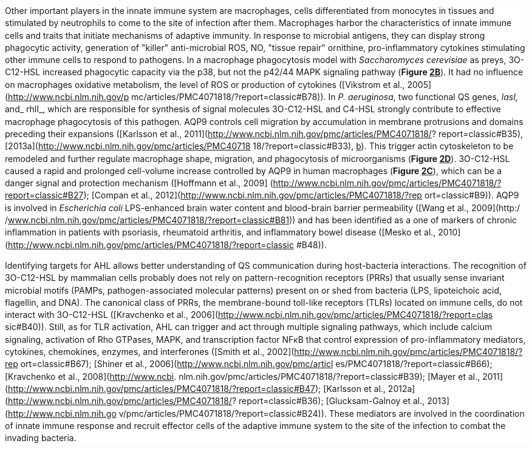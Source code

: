 Other important players in the innate immune system are macrophages, cells
differentiated from monocytes in tissues and stimulated by neutrophils to come
to the site of infection after them. Macrophages harbor the characteristics of
innate immune cells and traits that initiate mechanisms of adaptive immunity.
In response to microbial antigens, they can display strong phagocytic
activity, generation of "killer" anti-microbial ROS, NO, "tissue repair"
ornithine, pro-inflammatory cytokines stimulating other immune cells to
respond to pathogens. In a macrophage phagocytosis model with _Saccharomyces
cerevisiae_ as preys, 3O-C12-HSL increased phagocytic capacity via the p38,
but not the p42/44 MAPK signaling pathway (**Figure
[​2B](http://www.ncbi.nlm.nih.gov/pmc/articles/PMC4071818/figure/F2/)**). It
had no influence on macrophages oxidative metabolism, the level of ROS or
production of cytokines ([Vikstrom et al., 2005](http://www.ncbi.nlm.nih.gov/p
mc/articles/PMC4071818/?report=classic#B78)). In _P. aeruginosa_, two
functional QS genes, _lasI,_ and_ rhlI_, which are responsible for synthesis
of signal molecules 3O-C12-HSL and C4-HSL strongly contribute to effective
macrophage phagocytosis of this pathogen. AQP9 controls cell migration by
accumulation in membrane protrusions and domains preceding their expansions
([Karlsson et al., 2011](http://www.ncbi.nlm.nih.gov/pmc/articles/PMC4071818/?
report=classic#B35), [2013a](http://www.ncbi.nlm.nih.gov/pmc/articles/PMC40718
18/?report=classic#B33),
[b](http://www.ncbi.nlm.nih.gov/pmc/articles/PMC4071818/?report=classic#B34)).
This trigger actin cytoskeleton to be remodeled and further regulate
macrophage shape, migration, and phagocytosis of microorganisms (**Figure
[​2D](http://www.ncbi.nlm.nih.gov/pmc/articles/PMC4071818/figure/F2/)**).
3O-C12-HSL caused a rapid and prolonged cell-volume increase controlled by
AQP9 in human macrophages (**Figure
[​2C](http://www.ncbi.nlm.nih.gov/pmc/articles/PMC4071818/figure/F2/)**),
which can be a danger signal and protection mechanism ([Hoffmann et al., 2009]
(http://www.ncbi.nlm.nih.gov/pmc/articles/PMC4071818/?report=classic#B27);
[Compan et al., 2012](http://www.ncbi.nlm.nih.gov/pmc/articles/PMC4071818/?rep
ort=classic#B9)). AQP9 is involved in _Escherichia coli_ LPS-enhanced brain
water content and blood-brain barrier permeability ([Wang et al., 2009](http:/
/www.ncbi.nlm.nih.gov/pmc/articles/PMC4071818/?report=classic#B81)) and has
been identified as a one of markers of chronic inflammation in patients with
psoriasis, rheumatoid arthritis, and inflammatory bowel disease ([Mesko et
al., 2010](http://www.ncbi.nlm.nih.gov/pmc/articles/PMC4071818/?report=classic
#B48)).

Identifying targets for AHL allows better understanding of QS communication
during host-bacteria interactions. The recognition of 3O-C12-HSL by mammalian
cells probably does not rely on pattern-recognition receptors (PRRs) that
usually sense invariant microbial motifs (PAMPs, pathogen-associated molecular
patterns) present on or shed from bacteria (LPS, lipoteichoic acid, flagellin,
and DNA). The canonical class of PRRs, the membrane-bound toll-like receptors
(TLRs) located on immune cells, do not interact with 3O-C12-HSL ([Kravchenko
et al., 2006](http://www.ncbi.nlm.nih.gov/pmc/articles/PMC4071818/?report=clas
sic#B40)). Still, as for TLR activation, AHL can trigger and act through
multiple signaling pathways, which include calcium signaling, activation of
Rho GTPases, MAPK, and transcription factor NFκB that control expression of
pro-inflammatory mediators, cytokines, chemokines, enzymes, and interferones
([Smith et al., 2002](http://www.ncbi.nlm.nih.gov/pmc/articles/PMC4071818/?rep
ort=classic#B67); [Shiner et al., 2006](http://www.ncbi.nlm.nih.gov/pmc/articl
es/PMC4071818/?report=classic#B66); [Kravchenko et al., 2008](http://www.ncbi.
nlm.nih.gov/pmc/articles/PMC4071818/?report=classic#B39); [Mayer et al., 2011]
(http://www.ncbi.nlm.nih.gov/pmc/articles/PMC4071818/?report=classic#B47);
[Karlsson et al., 2012a](http://www.ncbi.nlm.nih.gov/pmc/articles/PMC4071818/?
report=classic#B36); [Glucksam-Galnoy et al., 2013](http://www.ncbi.nlm.nih.go
v/pmc/articles/PMC4071818/?report=classic#B24)). These mediators are involved
in the coordination of innate immune response and recruit effector cells of
the adaptive immune system to the site of the infection to combat the invading
bacteria.
